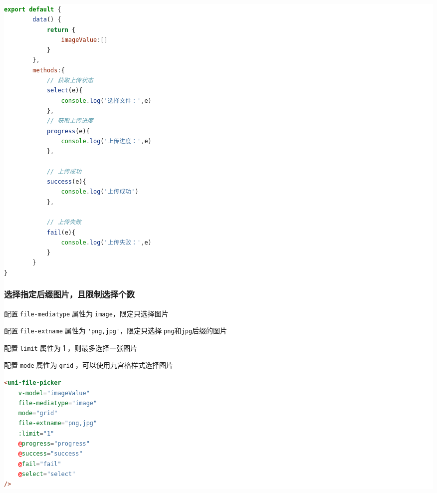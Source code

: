 ```javascript
export default {
		data() {
			return {
				imageValue:[]
			}
		},
		methods:{
			// 获取上传状态
			select(e){
				console.log('选择文件：',e)
			},
			// 获取上传进度
			progress(e){
				console.log('上传进度：',e)
			},
			
			// 上传成功
			success(e){
				console.log('上传成功')
			},
			
			// 上传失败
			fail(e){
				console.log('上传失败：',e)
			}
		}
}

```

### 选择指定后缀图片，且限制选择个数

配置 `file-mediatype` 属性为 `image`，限定只选择图片

配置 `file-extname` 属性为 `'png,jpg'`，限定只选择 `png`和`jpg`后缀的图片

配置 `limit` 属性为 1 ，则最多选择一张图片

配置 `mode` 属性为 `grid` ，可以使用九宫格样式选择图片


```html
<uni-file-picker 
	v-model="imageValue"  
	file-mediatype="image"
	mode="grid"
	file-extname="png,jpg"
	:limit="1"
	@progress="progress" 
	@success="success" 
	@fail="fail" 
	@select="select"
/>
```
